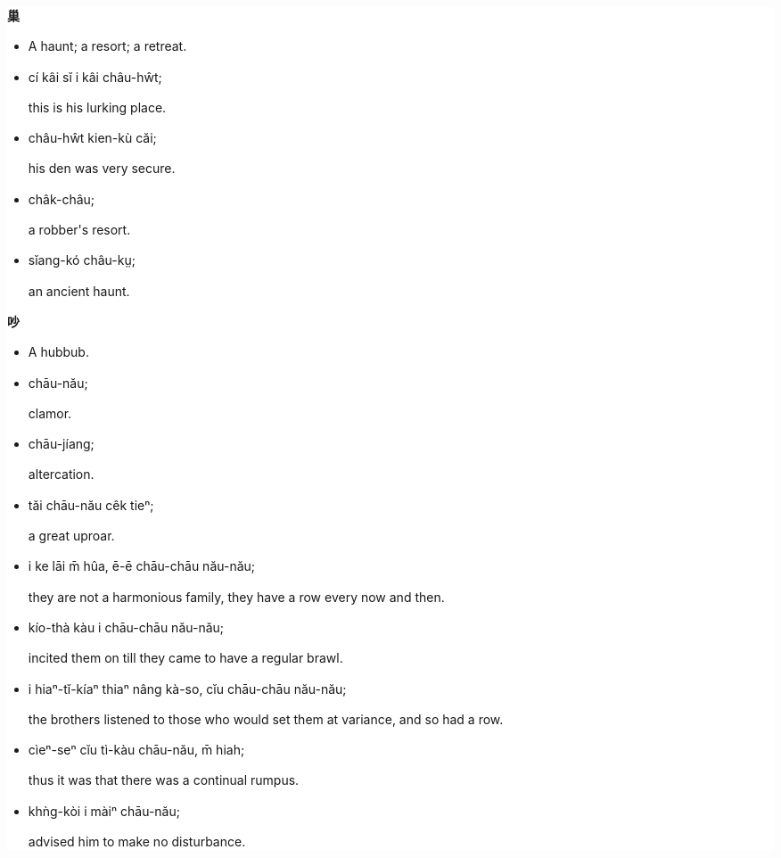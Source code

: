 **巢**
- A haunt; a resort; a retreat.

- cí kâi sĭ i kâi châu-hŵt;

  this is his lurking place.

- châu-hŵt kien-kù căi;

  his den was very secure.

- châk-châu;

  a robber's resort.

- sĭang-kó châu-kṳ;

  an ancient haunt.

**吵**
- A hubbub.

- chāu-nău;

  clamor.

- chāu-jíang;

  altercation.

- tăi chāu-nău cêk tieⁿ;

  a great uproar.

- i ke lāi m̄ hûa, ē-ē chāu-chāu nău-nău;

  they are not a harmonious family, they have a row every now and then.

- kío-thà kàu i chāu-chāu nău-nău;

  incited them on till they came to have a regular brawl.

- i hiaⁿ-tĭ-kíaⁿ thiaⁿ nâng kà-so, cĭu chāu-chāu nău-nău;

  the brothers listened to those who would set them at variance, and so had a row.

- cìeⁿ-seⁿ cĭu tì-kàu chāu-nău, m̄ hiah;

  thus it was that there was a continual rumpus.

- khǹg-kòi i màiⁿ chāu-nău;

  advised him to make no disturbance.